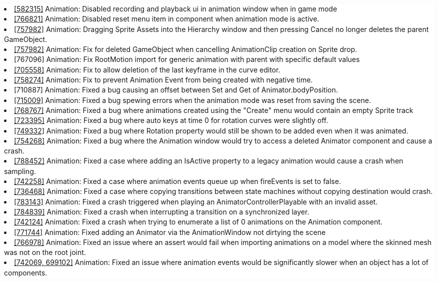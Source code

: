 <li><a href="https://issuetracker.unity3d.com/issues/playing-an-animation-when-in-play-mode-gives-weird-result-on-go-with-rigidbody">[582315]</a> Animation: Disabled recording and playback ui in animation window when in game mode</li>
<li><a href="https://issuetracker.unity3d.com/issues/animationwindow-transform-reset-is-not-recorded">[766821]</a> Animation: Disabled reset menu item in component when animation mode is active.</li>
<li><a href="https://issuetracker.unity3d.com/issues/dragging-sprite-assets-into-the-hierarchy-window-deletes-their-parent-gameobject">[757982]</a> Animation: Dragging Sprite Assets into the Hierarchy window and then pressing Cancel no longer deletes the parent GameObject.</li>
<li><a href="https://issuetracker.unity3d.com/issues/dragging-sprite-assets-into-the-hierarchy-window-deletes-their-parent-gameobject">[757982]</a> Animation: Fix for deleted GameObject when cancelling AnimationClip creation on Sprite drop.</li>
<li>[767096] Animation: Fix RootMotion import for generic animation with parent with specific default values</li>
<li><a href="https://issuetracker.unity3d.com/issues/cant-delete-keyframe-from-curve-view-if-its-the-only-one-left">[705558]</a> Animation: Fix to allow deletion of the last keyframe in the curve editor.</li>
<li><a href="https://issuetracker.unity3d.com/issues/events-animation-events-can-be-created-before-the-0-00-marker-of-the-timeline">[758274]</a> Animation: Fix to prevent Animation Event from being created with negative time.</li>
<li>[710887] Animation: Fixed a bug causing an offset between Set and Get of Animator.bodyPosition.</li>
<li><a href="https://issuetracker.unity3d.com/issues/errors-thrown-when-animating-objects-after-saving-scene-while-recording-is-off">[715009]</a> Animation: Fixed a bug spewing errors when the animation mode was reset from saving the scene.</li>
<li><a href="https://issuetracker.unity3d.com/issues/animation-created-directly-as-asset-contains-an-empty-sprite-curve-by-default">[768767]</a> Animation: Fixed a bug where animations created using the "Create" menu would contain an empty Sprite track</li>
<li><a href="https://issuetracker.unity3d.com/issues/implicitly-created-t-equals-0-keyframes-for-rotations-are-wrong">[723395]</a> Animation: Fixed a bug where auto keys at time 0 for rotation curves were slightly off.</li>
<li><a href="https://issuetracker.unity3d.com/issues/aw-rotation-property-is-listed-even-when-it-has-already-been-added">[749332]</a> Animation: Fixed a bug where Rotation property would still be shown to be added even when it was animated.</li>
<li><a href="https://issuetracker.unity3d.com/issues/assetbundle-unity-crashes-when-loading-animator-controller-from-resources-folder">[754268]</a> Animation: Fixed a bug where the Animation window would try to access a deleted Animator component and cause a crash.</li>
<li><a href="https://issuetracker.unity3d.com/issues/legacy-adding-is-active-property-while-in-recording-mode-crashes-at-unityengine-animation-setboundcurvefloatvalue">[788452]</a> Animation: Fixed a case where adding an IsActive property to a legacy animation would cause a crash when sampling.</li>
<li><a href="https://issuetracker.unity3d.com/issues/fireevents-animation-events-queue-up-then-fire-all-at-once-as-soon-as-fireevents-is-turned-back-on">[742258]</a> Animation: Fixed a case where animation events queue up when fireEvents is set to false.</li>
<li><a href="https://issuetracker.unity3d.com/issues/mecanim-sub-state-transition-copy-and-paste-crashes-editor-on-play-at-createstatemixer">[736468]</a> Animation: Fixed a case where copying transitions between state machines without copying destination would crash.</li>
<li><a href="https://issuetracker.unity3d.com/issues/crash-upon-animator-trying-to-play-animationmixerplayable">[783143]</a> Animation: Fixed a crash triggered when playing an AnimatorControllerPlayable with an invalid asset.</li>
<li><a href="https://issuetracker.unity3d.com/issues/crash-in-animationclipplayable-setclip-when-playing-scene">[784839]</a> Animation: Fixed a crash when interrupting a transition on a synchronized layer.</li>
<li><a href="https://issuetracker.unity3d.com/issues/ienumerator-dot-movenext-crashes-at-scripting-trackedreferencebasetoscriptingobjectimpl">[742124]</a> Animation: Fixed a crash when trying to enumerate a list of 0 animations on the Animation component.</li>
<li><a href="https://issuetracker.unity3d.com/issues/animator-added-while-creating-new-animation-isnt-saved-and-is-missing-after-scene-is-reopened">[771744]</a> Animation: Fixed adding an Animator via the AnimationWindow not dirtying the scene</li>
<li><a href="https://issuetracker.unity3d.com/issues/asset-import-did-not-unload-metadata-path-error-after-switching-animation-compression">[766978]</a> Animation: Fixed an issue where an assert would fail when importing animations on a model where the skinned mesh was not on the root joint.</li>
<li><a href="https://issuetracker.unity3d.com/issues/events-animation-event-performance-degrades-depending-on-amount-of-components-on-animated-object">[742069, 699102]</a> Animation: Fixed an issue where animation events would be significantly slower when an object has a lot of components.</li>